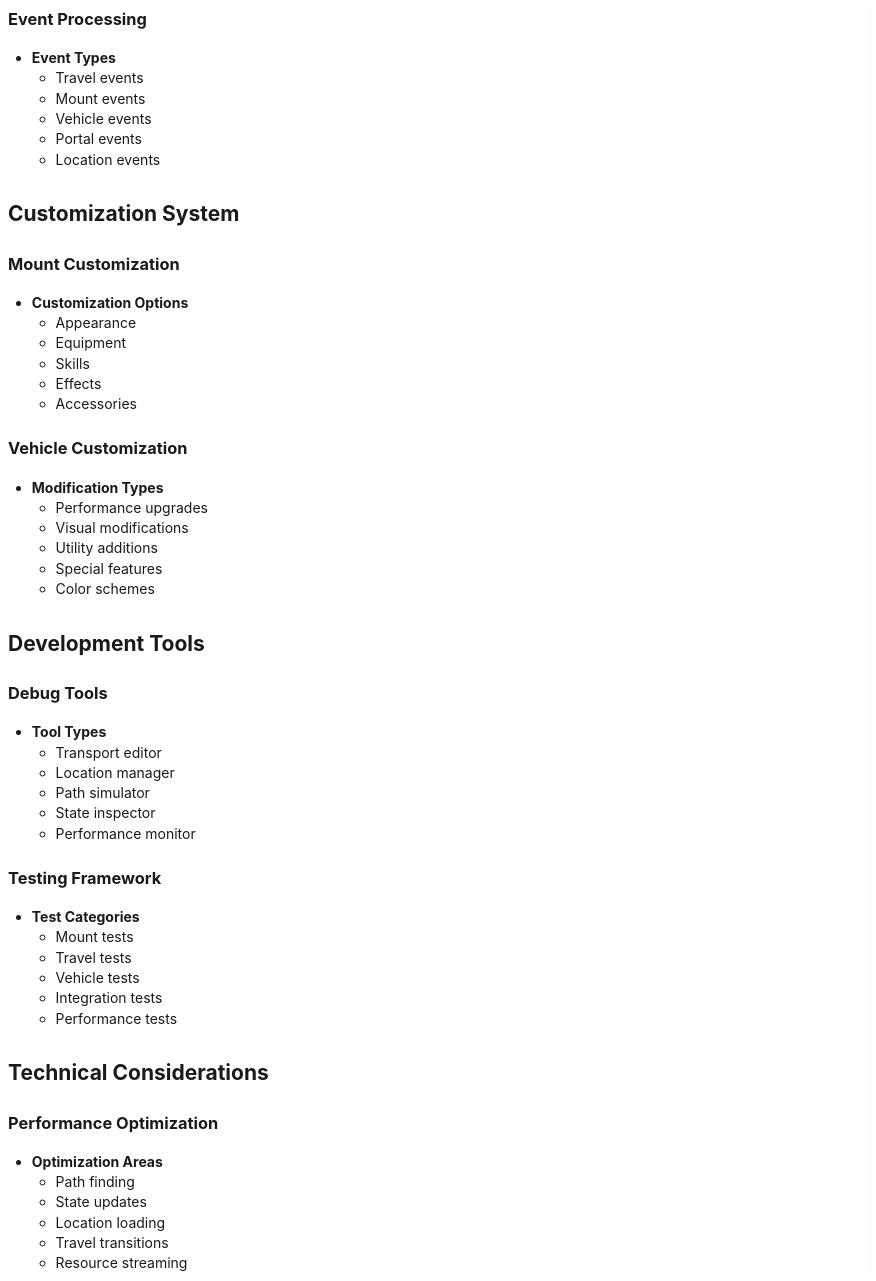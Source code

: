 ### Event Processing
- **Event Types**
  - Travel events
  - Mount events
  - Vehicle events
  - Portal events
  - Location events

## Customization System

### Mount Customization
- **Customization Options**
  - Appearance
  - Equipment
  - Skills
  - Effects
  - Accessories

### Vehicle Customization
- **Modification Types**
  - Performance upgrades
  - Visual modifications
  - Utility additions
  - Special features
  - Color schemes

## Development Tools

### Debug Tools
- **Tool Types**
  - Transport editor
  - Location manager
  - Path simulator
  - State inspector
  - Performance monitor

### Testing Framework
- **Test Categories**
  - Mount tests
  - Travel tests
  - Vehicle tests
  - Integration tests
  - Performance tests

## Technical Considerations

### Performance Optimization
- **Optimization Areas**
  - Path finding
  - State updates
  - Location loading
  - Travel transitions
  - Resource streaming
